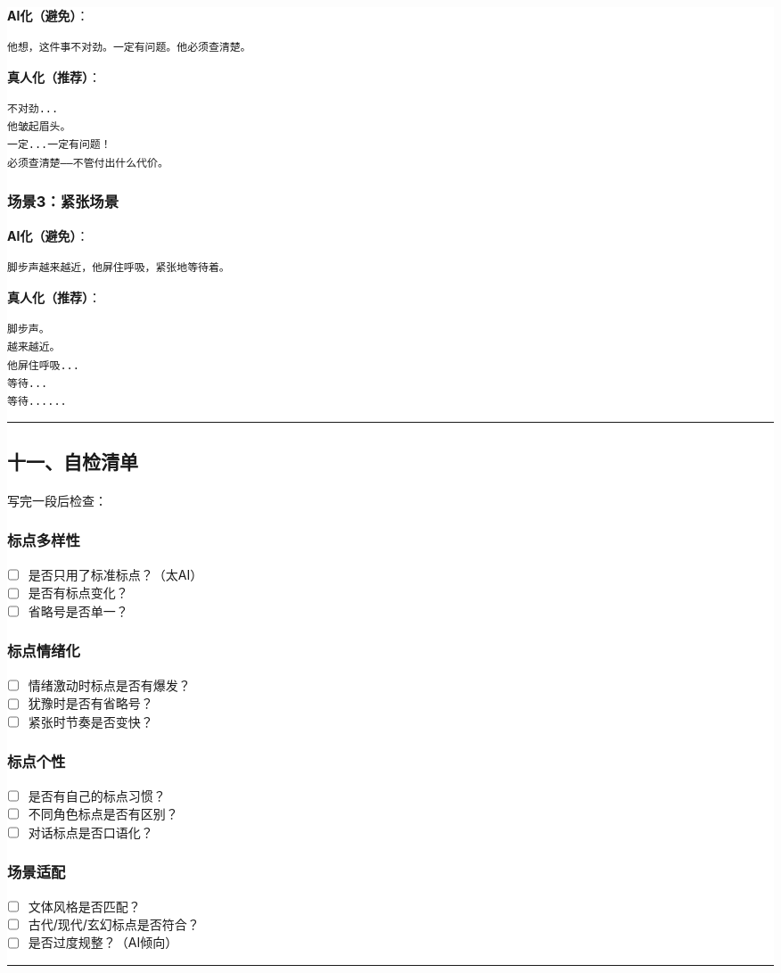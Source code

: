**AI化（避免）**：
```
他想，这件事不对劲。一定有问题。他必须查清楚。
```

**真人化（推荐）**：
```
不对劲...
他皱起眉头。
一定...一定有问题！
必须查清楚——不管付出什么代价。
```

### 场景3：紧张场景

**AI化（避免）**：
```
脚步声越来越近，他屏住呼吸，紧张地等待着。
```

**真人化（推荐）**：
```
脚步声。
越来越近。
他屏住呼吸...
等待...
等待......
```

---

## 十一、自检清单

写完一段后检查：

### 标点多样性
- [ ] 是否只用了标准标点？（太AI）
- [ ] 是否有标点变化？
- [ ] 省略号是否单一？

### 标点情绪化
- [ ] 情绪激动时标点是否有爆发？
- [ ] 犹豫时是否有省略号？
- [ ] 紧张时节奏是否变快？

### 标点个性
- [ ] 是否有自己的标点习惯？
- [ ] 不同角色标点是否有区别？
- [ ] 对话标点是否口语化？

### 场景适配
- [ ] 文体风格是否匹配？
- [ ] 古代/现代/玄幻标点是否符合？
- [ ] 是否过度规整？（AI倾向）

---